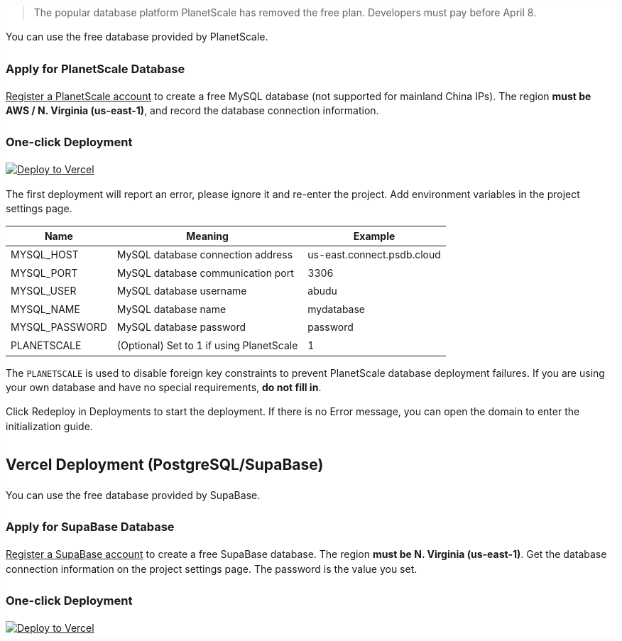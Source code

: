 > The popular database platform PlanetScale has removed the free plan. Developers must pay before April 8.

You can use the free database provided by PlanetScale.

### Apply for PlanetScale Database

[Register a PlanetScale account](https://www.planetscale.com/) to create a free MySQL database (not supported for mainland China IPs). The region **must be AWS / N. Virginia (us-east-1)**, and record the database connection information.

### One-click Deployment

[![Deploy to Vercel](https://vercel.com/button)](https://vercel.com/new/clone?repository-url=https://github.com/am-abudu/Qexo)

The first deployment will report an error, please ignore it and re-enter the project. Add environment variables in the project settings page.

| Name           | Meaning                              | Example                     |
| -------------- | ------------------------------------ | -------------------------- |
| MYSQL_HOST     | MySQL database connection address    | us-east.connect.psdb.cloud |
| MYSQL_PORT     | MySQL database communication port    | 3306                       |
| MYSQL_USER     | MySQL database username              | abudu                      |
| MYSQL_NAME     | MySQL database name                  | mydatabase                 |
| MYSQL_PASSWORD | MySQL database password              | password                   |
| PLANETSCALE    | (Optional) Set to 1 if using PlanetScale | 1                          |

The `PLANETSCALE` is used to disable foreign key constraints to prevent PlanetScale database deployment failures. If you are using your own database and have no special requirements, **do not fill in**.

Click Redeploy in Deployments to start the deployment. If there is no Error message, you can open the domain to enter the initialization guide.

## Vercel Deployment (PostgreSQL/SupaBase)

You can use the free database provided by SupaBase.

### Apply for SupaBase Database

[Register a SupaBase account](https://supabase.com) to create a free SupaBase database. The region **must be N. Virginia (us-east-1)**. Get the database connection information on the project settings page. The password is the value you set.

### One-click Deployment

[![Deploy to Vercel](https://vercel.com/button)](https://vercel.com/new/clone?repository-url=https://github.com/am-abudu/Qexo)
